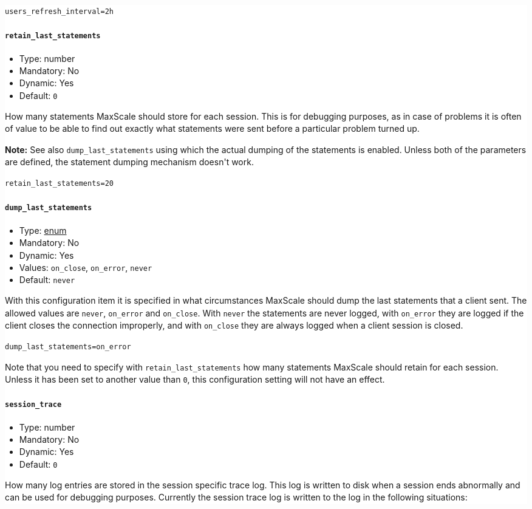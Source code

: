```
users_refresh_interval=2h
```

#### `retain_last_statements`

* Type: number
* Mandatory: No
* Dynamic: Yes
* Default: `0`

How many statements MaxScale should store for each session. This is for
debugging purposes, as in case of problems it is often of value to be able
to find out exactly what statements were sent before a particular
problem turned up.

**Note:** See also `dump_last_statements` using which the actual dumping
  of the statements is enabled. Unless both of the parameters are defined,
  the statement dumping mechanism doesn't work.

```
retain_last_statements=20
```

#### `dump_last_statements`

* Type: [enum](#enumerations)
* Mandatory: No
* Dynamic: Yes
* Values: `on_close`, `on_error`, `never`
* Default: `never`

With this configuration item it is specified in what circumstances MaxScale
should dump the last statements that a client sent. The allowed values are
`never`, `on_error` and `on_close`. With `never` the statements are never
logged, with `on_error` they are logged if the client closes the connection
improperly, and with `on_close` they are always logged when a client session
is closed.

```
dump_last_statements=on_error
```

Note that you need to specify with `retain_last_statements` how many statements
MaxScale should retain for each session. Unless it has been set to another value
than `0`, this configuration setting will not have an effect.

#### `session_trace`

* Type: number
* Mandatory: No
* Dynamic: Yes
* Default: `0`

How many log entries are stored in the session specific trace log. This log is
written to disk when a session ends abnormally and can be used for debugging
purposes. Currently the session trace log is written to the log in the following situations:

